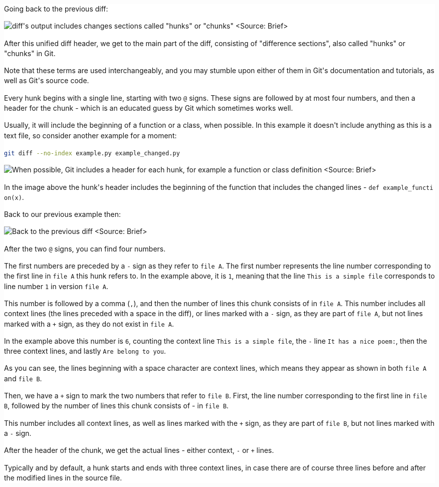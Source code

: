 Going back to the previous diff:

![`diff`'s output includes changes sections called "hunks" or "chunks" <br/><Source: [<VPIcon icon="fa-brands fa-youtube"/>Brief](https://youtu.be/eG9oAroMcPk)>](https://freecodecamp.org/news/content/images/2023/02/image-174.png)

After this unified diff header, we get to the main part of the diff, consisting of "difference sections", also called "hunks" or "chunks" in Git.

Note that these terms are used interchangeably, and you may stumble upon either of them in Git's documentation and tutorials, as well as Git's source code.

Every hunk begins with a single line, starting with two `@` signs. These signs are followed by at most four numbers, and then a header for the chunk - which is an educated guess by Git which sometimes works well.

Usually, it will include the beginning of a function or a class, when possible. In this example it doesn't include anything as this is a text file, so consider another example for a moment:

```sh
git diff --no-index example.py example_changed.py
```

![When possible, Git includes a header for each hunk, for example a function or class definition <br/><Source: [<VPIcon icon="fa-brands fa-youtube"/>Brief](https://youtu.be/eG9oAroMcPk)>](https://freecodecamp.org/news/content/images/2023/02/image-175.png)

In the image above the hunk's header includes the beginning of the function that includes the changed lines - `def example_function(x)`.

Back to our previous example then:

![Back to the previous `diff` <br/><Source: [<VPIcon icon="fa-brands fa-youtube"/>Brief](https://youtu.be/eG9oAroMcPk)>](https://freecodecamp.org/news/content/images/2023/02/image-174.png)

After the two `@` signs, you can find four numbers.

The first numbers are preceded by a `-` sign as they refer to `file A`. The first number represents the line number corresponding to the first line in `file A` this hunk refers to. In the example above, it is `1`, meaning that the line `This is a simple file` corresponds to line number `1` in version `file A`.

This number is followed by a comma (`,`), and then the number of lines this chunk consists of in `file A`. This number includes all context lines (the lines preceded with a space in the diff), or lines marked with a `-` sign, as they are part of `file A`, but not lines marked with a `+` sign, as they do not exist in `file A`.

In the example above this number is `6`, counting the context line `This is a simple file`, the `-` line `It has a nice poem:`, then the three context lines, and lastly `Are belong to you`.

As you can see, the lines beginning with a space character are context lines, which means they appear as shown in both `file A` and `file B`.

Then, we have a `+` sign to mark the two numbers that refer to `file B`. First, the line number corresponding to the first line in `file B`, followed by the number of lines this chunk consists of - in `file B`.

This number includes all context lines, as well as lines marked with the `+` sign, as they are part of `file B`, but not lines marked with a `-` sign.

After the header of the chunk, we get the actual lines - either context, `-` or `+` lines.

Typically and by default, a hunk starts and ends with three context lines, in case there are of course three lines before and after the modified lines in the source file.
